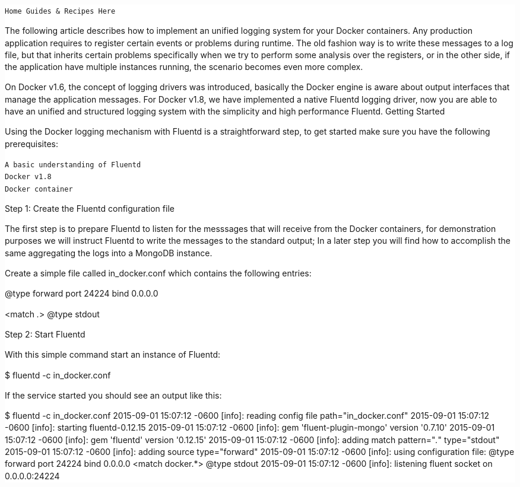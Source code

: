     Home Guides & Recipes Here 

The following article describes how to implement an unified logging system for your Docker containers. Any production application requires to register certain events or problems during runtime. The old fashion way is to write these messages to a log file, but that inherits certain problems specifically when we try to perform some analysis over the registers, or in the other side, if the application have multiple instances running, the scenario becomes even more complex.

On Docker v1.6, the concept of logging drivers was introduced, basically the Docker engine is aware about output interfaces that manage the application messages. For Docker v1.8, we have implemented a native Fluentd logging driver, now you are able to have an unified and structured logging system with the simplicity and high performance Fluentd.
Getting Started

Using the Docker logging mechanism with Fluentd is a straightforward step, to get started make sure you have the following prerequisites:

    A basic understanding of Fluentd
    Docker v1.8
    Docker container

Step 1: Create the Fluentd configuration file

The first step is to prepare Fluentd to listen for the messsages that will receive from the Docker containers, for demonstration purposes we will instruct Fluentd to write the messages to the standard output; In a later step you will find how to accomplish the same aggregating the logs into a MongoDB instance.

Create a simple file called in_docker.conf which contains the following entries:

<source>
  @type forward
  port 24224
  bind 0.0.0.0
</source>

<match *.*>
  @type stdout
</match>

Step 2: Start Fluentd

With this simple command start an instance of Fluentd:

$ fluentd -c in_docker.conf

If the service started you should see an output like this:

$ fluentd -c in_docker.conf
2015-09-01 15:07:12 -0600 [info]: reading config file path="in_docker.conf"
2015-09-01 15:07:12 -0600 [info]: starting fluentd-0.12.15
2015-09-01 15:07:12 -0600 [info]: gem 'fluent-plugin-mongo' version '0.7.10'
2015-09-01 15:07:12 -0600 [info]: gem 'fluentd' version '0.12.15'
2015-09-01 15:07:12 -0600 [info]: adding match pattern="*.*" type="stdout"
2015-09-01 15:07:12 -0600 [info]: adding source type="forward"
2015-09-01 15:07:12 -0600 [info]: using configuration file: <ROOT>
  <source>
    @type forward
    port 24224
    bind 0.0.0.0
  </source>
  <match docker.*>
    @type stdout
  </match>
</ROOT>
2015-09-01 15:07:12 -0600 [info]: listening fluent socket on 0.0.0.0:24224
